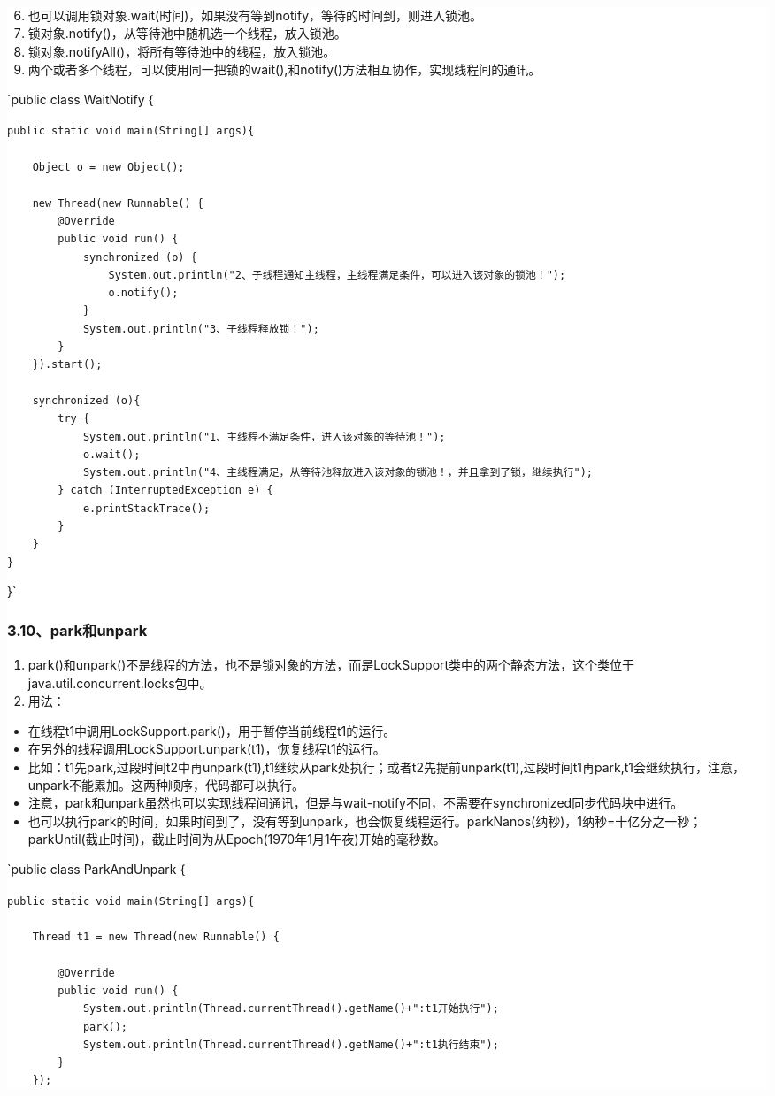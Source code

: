 6. 也可以调用锁对象.wait(时间)，如果没有等到notify，等待的时间到，则进入锁池。
7. 锁对象.notify()，从等待池中随机选一个线程，放入锁池。
8. 锁对象.notifyAll()，将所有等待池中的线程，放入锁池。
9. 两个或者多个线程，可以使用同一把锁的wait(),和notify()方法相互协作，实现线程间的通讯。

`public class WaitNotify {

    public static void main(String[] args){

        Object o = new Object();

        new Thread(new Runnable() {
            @Override
            public void run() {
                synchronized (o) {
                    System.out.println("2、子线程通知主线程，主线程满足条件，可以进入该对象的锁池！");
                    o.notify();
                }
                System.out.println("3、子线程释放锁！");
            }
        }).start();

        synchronized (o){
            try {
                System.out.println("1、主线程不满足条件，进入该对象的等待池！");
                o.wait();
                System.out.println("4、主线程满足，从等待池释放进入该对象的锁池！，并且拿到了锁，继续执行");
            } catch (InterruptedException e) {
                e.printStackTrace();
            }
        }
    }
}`
### 3.10、park和unpark

1. park()和unpark()不是线程的方法，也不是锁对象的方法，而是LockSupport类中的两个静态方法，这个类位于java.util.concurrent.locks包中。
2. 用法：
* 在线程t1中调用LockSupport.park()，用于暂停当前线程t1的运行。
* 在另外的线程调用LockSupport.unpark(t1)，恢复线程t1的运行。
* 比如：t1先park,过段时间t2中再unpark(t1),t1继续从park处执行；或者t2先提前unpark(t1),过段时间t1再park,t1会继续执行，注意，unpark不能累加。这两种顺序，代码都可以执行。
* 注意，park和unpark虽然也可以实现线程间通讯，但是与wait-notify不同，不需要在synchronized同步代码块中进行。
* 也可以执行park的时间，如果时间到了，没有等到unpark，也会恢复线程运行。parkNanos(纳秒)，1纳秒=十亿分之一秒；parkUntil(截止时间)，截止时间为从Epoch(1970年1月1午夜)开始的毫秒数。

`public class ParkAndUnpark {

    public static void main(String[] args){

        Thread t1 = new Thread(new Runnable() {

            @Override
            public void run() {
                System.out.println(Thread.currentThread().getName()+":t1开始执行");
                park();
                System.out.println(Thread.currentThread().getName()+":t1执行结束");
            }
        });
